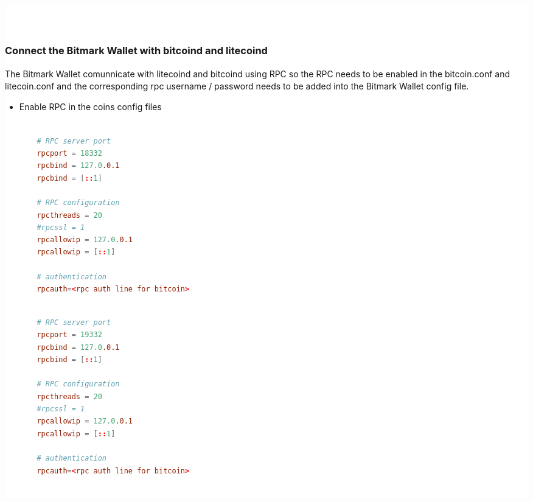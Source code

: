 <br>
<br>

### Connect the Bitmark Wallet with bitcoind and litecoind

The Bitmark Wallet comunnicate with litecoind and bitcoind using RPC so the RPC needs to be enabled in the bitcoin.conf and litecoin.conf and the corresponding rpc username / password needs to be added into the Bitmark Wallet config file.

* Enable RPC in the coins config files

    ```#bitcoin.conf

        # RPC server port
        rpcport = 18332
        rpcbind = 127.0.0.1
        rpcbind = [::1]

        # RPC configuration
        rpcthreads = 20
        #rpcssl = 1
        rpcallowip = 127.0.0.1
        rpcallowip = [::1]

        # authentication
        rpcauth=<rpc auth line for bitcoin>
    ```


    ```#litecoin.conf

        # RPC server port
        rpcport = 19332
        rpcbind = 127.0.0.1
        rpcbind = [::1]

        # RPC configuration
        rpcthreads = 20
        #rpcssl = 1
        rpcallowip = 127.0.0.1
        rpcallowip = [::1]

        # authentication
        rpcauth=<rpc auth line for bitcoin>
    ```

<br>
